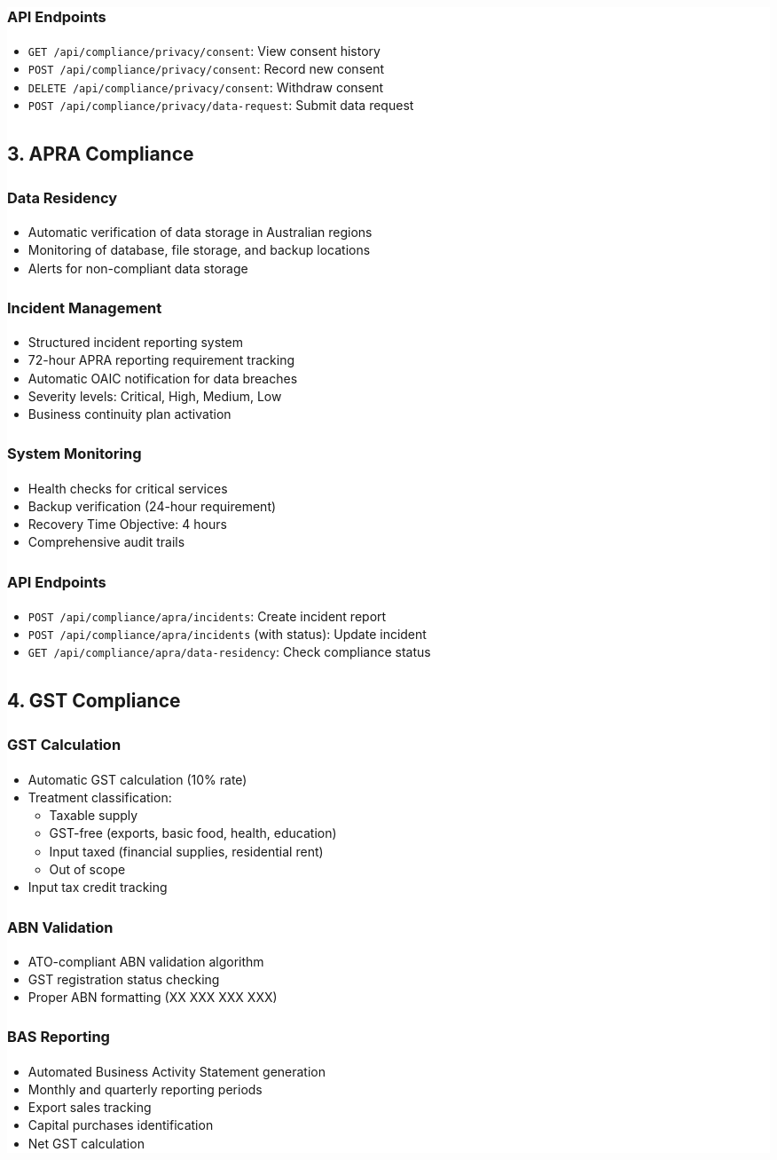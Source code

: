 ### API Endpoints
- `GET /api/compliance/privacy/consent`: View consent history
- `POST /api/compliance/privacy/consent`: Record new consent
- `DELETE /api/compliance/privacy/consent`: Withdraw consent
- `POST /api/compliance/privacy/data-request`: Submit data request

## 3. APRA Compliance

### Data Residency
- Automatic verification of data storage in Australian regions
- Monitoring of database, file storage, and backup locations
- Alerts for non-compliant data storage

### Incident Management
- Structured incident reporting system
- 72-hour APRA reporting requirement tracking
- Automatic OAIC notification for data breaches
- Severity levels: Critical, High, Medium, Low
- Business continuity plan activation

### System Monitoring
- Health checks for critical services
- Backup verification (24-hour requirement)
- Recovery Time Objective: 4 hours
- Comprehensive audit trails

### API Endpoints
- `POST /api/compliance/apra/incidents`: Create incident report
- `POST /api/compliance/apra/incidents` (with status): Update incident
- `GET /api/compliance/apra/data-residency`: Check compliance status

## 4. GST Compliance

### GST Calculation
- Automatic GST calculation (10% rate)
- Treatment classification:
  - Taxable supply
  - GST-free (exports, basic food, health, education)
  - Input taxed (financial supplies, residential rent)
  - Out of scope
- Input tax credit tracking

### ABN Validation
- ATO-compliant ABN validation algorithm
- GST registration status checking
- Proper ABN formatting (XX XXX XXX XXX)

### BAS Reporting
- Automated Business Activity Statement generation
- Monthly and quarterly reporting periods
- Export sales tracking
- Capital purchases identification
- Net GST calculation
